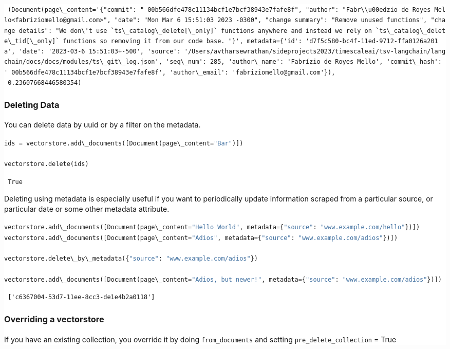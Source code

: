 ```text
 (Document(page\_content='{"commit": " 00b566dfe478c11134bcf1e7bcf38943e7fafe8f", "author": "Fabr\\u00edzio de Royes Mello<fabriziomello@gmail.com>", "date": "Mon Mar 6 15:51:03 2023 -0300", "change summary": "Remove unused functions", "change details": "We don\'t use `ts\_catalog\_delete[\_only]` functions anywhere and instead we rely on `ts\_catalog\_delete\_tid[\_only]` functions so removing it from our code base. "}', metadata={'id': 'd7f5c580-bc4f-11ed-9712-ffa0126a201a', 'date': '2023-03-6 15:51:03+-500', 'source': '/Users/avtharsewrathan/sideprojects2023/timescaleai/tsv-langchain/langchain/docs/docs/modules/ts\_git\_log.json', 'seq\_num': 285, 'author\_name': 'Fabrízio de Royes Mello', 'commit\_hash': ' 00b566dfe478c11134bcf1e7bcf38943e7fafe8f', 'author\_email': 'fabriziomello@gmail.com'}),  
 0.23607668446580354)  

```

### Deleting Data[​](#deleting-data "Direct link to Deleting Data")

You can delete data by uuid or by a filter on the metadata.

```python
ids = vectorstore.add\_documents([Document(page\_content="Bar")])  
  
vectorstore.delete(ids)  

```

```text
 True  

```

Deleting using metadata is especially useful if you want to periodically update information scraped from a particular source, or particular date or some other metadata attribute.

```python
vectorstore.add\_documents([Document(page\_content="Hello World", metadata={"source": "www.example.com/hello"})])  
vectorstore.add\_documents([Document(page\_content="Adios", metadata={"source": "www.example.com/adios"})])  
  
vectorstore.delete\_by\_metadata({"source": "www.example.com/adios"})  
  
vectorstore.add\_documents([Document(page\_content="Adios, but newer!", metadata={"source": "www.example.com/adios"})])  

```

```text
 ['c6367004-53d7-11ee-8cc3-de1e4b2a0118']  

```

### Overriding a vectorstore[​](#overriding-a-vectorstore "Direct link to Overriding a vectorstore")

If you have an existing collection, you override it by doing `from_documents` and setting `pre_delete_collection` = True
